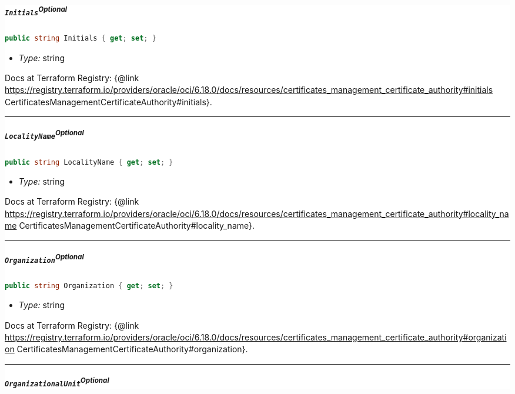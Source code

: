 
##### `Initials`<sup>Optional</sup> <a name="Initials" id="rhizo-co-terraform-provider-oci.certificatesManagementCertificateAuthority.CertificatesManagementCertificateAuthorityCertificateAuthorityConfigSubject.property.initials"></a>

```csharp
public string Initials { get; set; }
```

- *Type:* string

Docs at Terraform Registry: {@link https://registry.terraform.io/providers/oracle/oci/6.18.0/docs/resources/certificates_management_certificate_authority#initials CertificatesManagementCertificateAuthority#initials}.

---

##### `LocalityName`<sup>Optional</sup> <a name="LocalityName" id="rhizo-co-terraform-provider-oci.certificatesManagementCertificateAuthority.CertificatesManagementCertificateAuthorityCertificateAuthorityConfigSubject.property.localityName"></a>

```csharp
public string LocalityName { get; set; }
```

- *Type:* string

Docs at Terraform Registry: {@link https://registry.terraform.io/providers/oracle/oci/6.18.0/docs/resources/certificates_management_certificate_authority#locality_name CertificatesManagementCertificateAuthority#locality_name}.

---

##### `Organization`<sup>Optional</sup> <a name="Organization" id="rhizo-co-terraform-provider-oci.certificatesManagementCertificateAuthority.CertificatesManagementCertificateAuthorityCertificateAuthorityConfigSubject.property.organization"></a>

```csharp
public string Organization { get; set; }
```

- *Type:* string

Docs at Terraform Registry: {@link https://registry.terraform.io/providers/oracle/oci/6.18.0/docs/resources/certificates_management_certificate_authority#organization CertificatesManagementCertificateAuthority#organization}.

---

##### `OrganizationalUnit`<sup>Optional</sup> <a name="OrganizationalUnit" id="rhizo-co-terraform-provider-oci.certificatesManagementCertificateAuthority.CertificatesManagementCertificateAuthorityCertificateAuthorityConfigSubject.property.organizationalUnit"></a>
